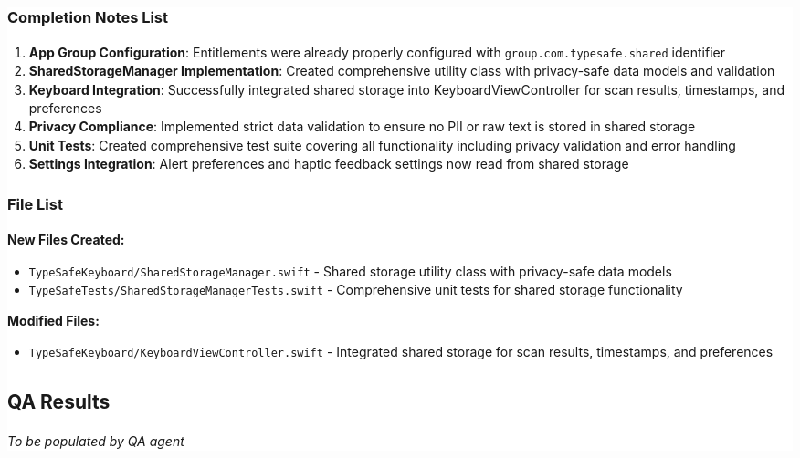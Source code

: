### Completion Notes List
1. **App Group Configuration**: Entitlements were already properly configured with `group.com.typesafe.shared` identifier
2. **SharedStorageManager Implementation**: Created comprehensive utility class with privacy-safe data models and validation
3. **Keyboard Integration**: Successfully integrated shared storage into KeyboardViewController for scan results, timestamps, and preferences
4. **Privacy Compliance**: Implemented strict data validation to ensure no PII or raw text is stored in shared storage
5. **Unit Tests**: Created comprehensive test suite covering all functionality including privacy validation and error handling
6. **Settings Integration**: Alert preferences and haptic feedback settings now read from shared storage

### File List
**New Files Created:**
- `TypeSafeKeyboard/SharedStorageManager.swift` - Shared storage utility class with privacy-safe data models
- `TypeSafeTests/SharedStorageManagerTests.swift` - Comprehensive unit tests for shared storage functionality

**Modified Files:**
- `TypeSafeKeyboard/KeyboardViewController.swift` - Integrated shared storage for scan results, timestamps, and preferences

## QA Results
_To be populated by QA agent_
